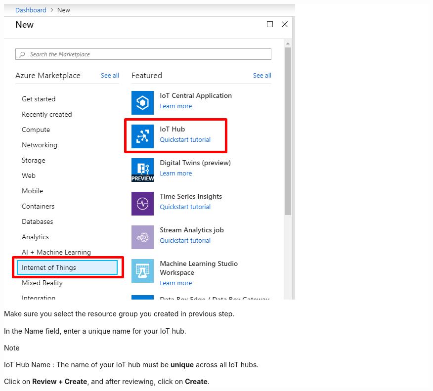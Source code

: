 ![Create IoTHub](images/IoTHub-Lab/04_Create_IoTHub.png)

Make sure you select the resource group you created in previous step.

In the Name field, enter a unique name for your IoT hub.

> [!NOTE]  
> IoT Hub Name : The name of your IoT hub must be **unique** across all IoT hubs.

Click on **Review + Create**, and after reviewing, click on **Create**.
